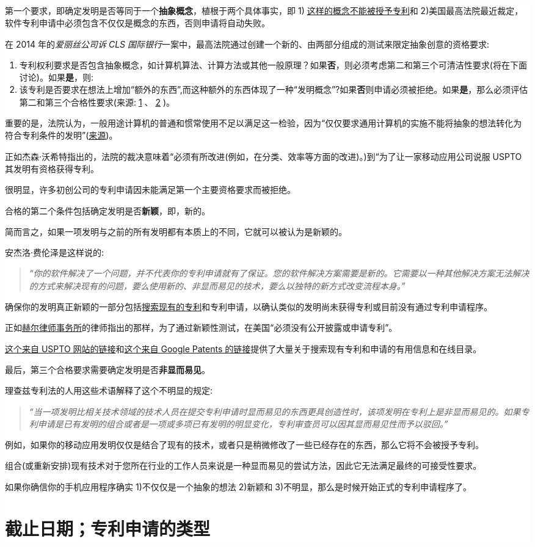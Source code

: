 第一个要求，即确定发明是否等同于一个**抽象概念**，植根于两个具体事实，即 1) [这样的概念不能被授予专利](https://www.uspto.gov/patents-getting-started/general-information-concerning-patents#heading-4)和 2)美国最高法院最近裁定，软件专利申请中必须包含不仅仅是概念的东西，否则申请将自动失败。

在 2014 年的*爱丽丝公司诉 CLS 国际银行*一案中，最高法院通过创建一个新的、由两部分组成的测试来限定抽象创意的资格要求:

1.  专利权利要求是否包含抽象概念，如计算机算法、计算方法或其他一般原理？如果**否**，则必须考虑第二和第三个可清洁性要求(将在下面讨论)。如果**是**，则:
2.  该专利是否要求在想法上增加“额外的东西”,而这种额外的东西体现了一种“发明概念”?如果**否**则申请必须被拒绝。如果**是**，那么必须评估第二和第三个合格性要求(来源: [1](https://www.richardspatentlaw.com/faq/can-i-patent-an-iphone-app-or-other-mobile-app/) 、 [2](http://www.grr.com/social-media-apps-and-patent-eligibility.htm) )。

重要的是，法院认为，一般用途计算机的普通和惯常使用不足以满足这一检验，因为“仅仅要求通用计算机的实施不能将抽象的想法转化为符合专利条件的发明”([来源](https://www.richardspatentlaw.com/faq/can-i-patent-an-iphone-app-or-other-mobile-app/))。

正如杰森·沃希特指出的，法院的裁决意味着“必须有所改进(例如，在分类、效率等方面的改进)。)到“为了让一家移动应用公司说服 USPTO 其发明有资格获得专利。

很明显，许多初创公司的专利申请因未能满足第一个主要资格要求而被拒绝。

合格的第二个条件包括确定发明是否**新颖**，即，新的。

简而言之，如果一项发明与之前的所有发明都有本质上的不同，它就可以被认为是新颖的。

安杰洛·费伦泽是这样说的:

> *“你的软件解决了一个问题，并不代表你的专利申请就有了保证。您的软件解决方案需要是新的。它需要以一种其他解决方案无法解决的方式来解决现有的问题，要么使用新的、非显而易见的技术，要么以独特的新方式改变流程本身。”*

确保你的发明真正新颖的一部分包括[搜索现有的专利](https://www.legalzoom.com/articles/can-you-patent-your-mobile-app)和专利申请，以确认类似的发明尚未获得专利或目前没有通过专利申请程序。

正如[赫尔律师事务所](http://www.heerlaw.com/patent-faq)的律师指出的那样，为了通过新颖性测试，在美国“必须没有公开披露或申请专利”。

[这个来自 USPTO 网站的链接](https://www.uspto.gov/patents-application-process/search-patents)和[这个来自 Google Patents 的链接](https://patents.google.com/)提供了大量关于搜索现有专利和申请的有用信息和在线目录。

最后，第三个合格要求需要确定发明是否**非显而易见**。

理查兹专利法的人用这些术语解释了这个不明显的规定:

> *“当一项发明比相关技术领域的技术人员在提交专利申请时显而易见的东西更具创造性时，该项发明在专利上是非显而易见的。如果专利申请是已有发明的组合或者是一项或多项已有发明的明显变化，专利审查员可以因其显而易见性而予以驳回。”*

例如，如果你的移动应用发明仅仅是结合了现有的技术，或者只是稍微修改了一些已经存在的东西，那么它将不会被授予专利。

组合(或重新安排)现有技术对于您所在行业的工作人员来说是一种显而易见的尝试方法，因此它无法满足最终的可接受性要求。

如果你确信你的手机应用程序确实 1)不仅仅是一个抽象的想法 2)新颖和 3)不明显，那么是时候开始正式的专利申请程序了。

# 截止日期；专利申请的类型
